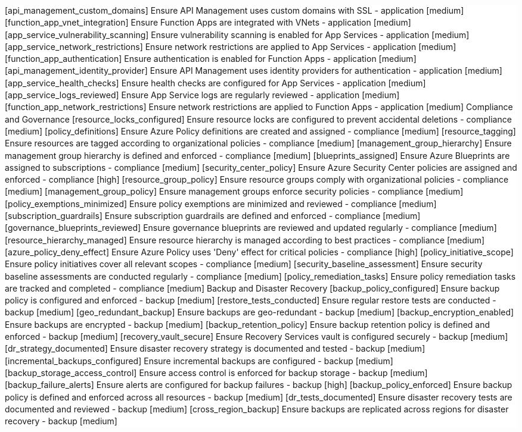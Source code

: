 [api_management_custom_domains] Ensure API Management uses custom domains with SSL - application [medium]
[function_app_vnet_integration] Ensure Function Apps are integrated with VNets - application [medium]
[app_service_vulnerability_scanning] Ensure vulnerability scanning is enabled for App Services - application [medium]
[app_service_network_restrictions] Ensure network restrictions are applied to App Services - application [medium]
[function_app_authentication] Ensure authentication is enabled for Function Apps - application [medium]
[api_management_identity_provider] Ensure API Management uses identity providers for authentication - application [medium]
[app_service_health_checks] Ensure health checks are configured for App Services - application [medium]
[app_service_logs_reviewed] Ensure App Service logs are regularly reviewed - application [medium]
[function_app_network_restrictions] Ensure network restrictions are applied to Function Apps - application [medium]
Compliance and Governance
[resource_locks_configured] Ensure resource locks are configured to prevent accidental deletions - compliance [medium]
[policy_definitions] Ensure Azure Policy definitions are created and assigned - compliance [medium]
[resource_tagging] Ensure resources are tagged according to organizational policies - compliance [medium]
[management_group_hierarchy] Ensure management group hierarchy is defined and enforced - compliance [medium]
[blueprints_assigned] Ensure Azure Blueprints are assigned to subscriptions - compliance [medium]
[security_center_policy] Ensure Azure Security Center policies are assigned and enforced - compliance [high]
[resource_group_policy] Ensure resource groups comply with organizational policies - compliance [medium]
[management_group_policy] Ensure management groups enforce security policies - compliance [medium]
[policy_exemptions_minimized] Ensure policy exemptions are minimized and reviewed - compliance [medium]
[subscription_guardrails] Ensure subscription guardrails are defined and enforced - compliance [medium]
[governance_blueprints_reviewed] Ensure governance blueprints are reviewed and updated regularly - compliance [medium]
[resource_hierarchy_managed] Ensure resource hierarchy is managed according to best practices - compliance [medium]
[azure_policy_deny_effect] Ensure Azure Policy uses 'Deny' effect for critical policies - compliance [high]
[policy_initiative_scope] Ensure policy initiatives cover all relevant scopes - compliance [medium]
[security_baseline_assessment] Ensure security baseline assessments are conducted regularly - compliance [medium]
[policy_remediation_tasks] Ensure policy remediation tasks are tracked and completed - compliance [medium]
Backup and Disaster Recovery
[backup_policy_configured] Ensure backup policy is configured and enforced - backup [medium]
[restore_tests_conducted] Ensure regular restore tests are conducted - backup [medium]
[geo_redundant_backup] Ensure backups are geo-redundant - backup [medium]
[backup_encryption_enabled] Ensure backups are encrypted - backup [medium]
[backup_retention_policy] Ensure backup retention policy is defined and enforced - backup [medium]
[recovery_vault_secure] Ensure Recovery Services vault is configured securely - backup [medium]
[dr_strategy_documented] Ensure disaster recovery strategy is documented and tested - backup [medium]
[incremental_backups_configured] Ensure incremental backups are configured - backup [medium]
[backup_storage_access_control] Ensure access control is enforced for backup storage - backup [medium]
[backup_failure_alerts] Ensure alerts are configured for backup failures - backup [high]
[backup_policy_enforced] Ensure backup policy is defined and enforced across all resources - backup [medium]
[dr_tests_documented] Ensure disaster recovery tests are documented and reviewed - backup [medium]
[cross_region_backup] Ensure backups are replicated across regions for disaster recovery - backup [medium]